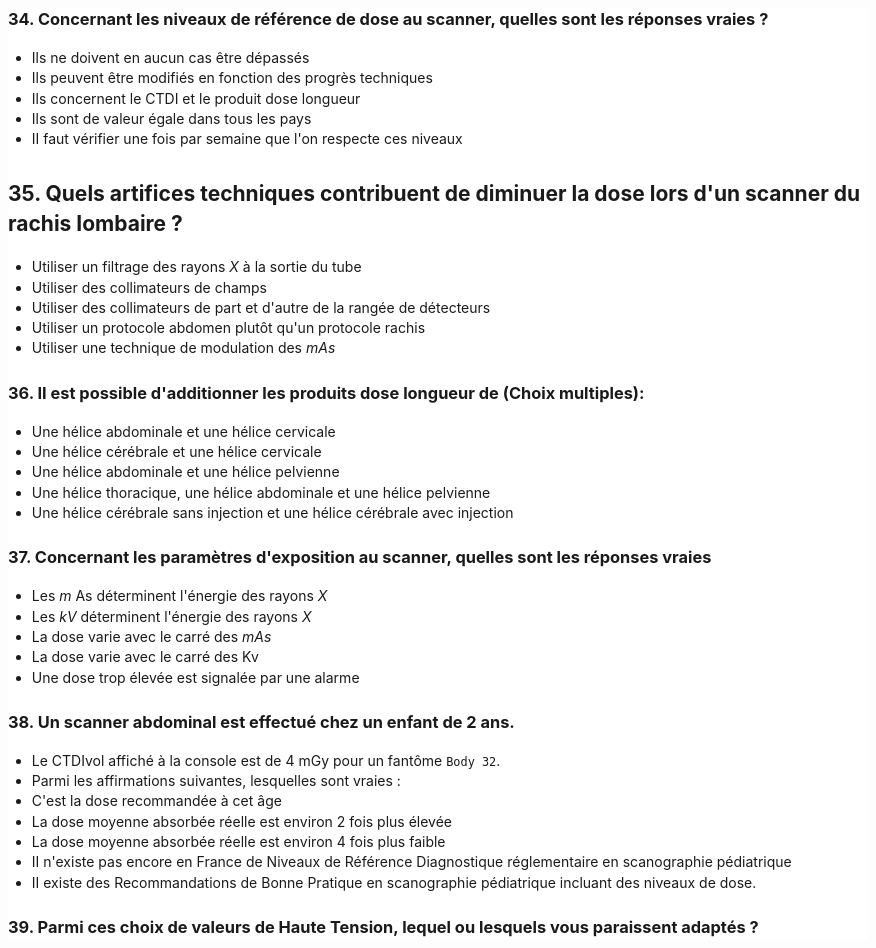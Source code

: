 ### 34. Concernant les niveaux de référence de dose au scanner, quelles sont les réponses vraies ?
- Ils ne doivent en aucun cas être dépassés
- Ils peuvent être modifiés en fonction des progrès techniques
- Ils concernent le CTDI et le produit dose longueur
- Ils sont de valeur égale dans tous les pays
- II faut vérifier une fois par semaine que l'on respecte ces niveaux 

## 35. Quels artifices techniques contribuent de diminuer la dose lors d'un scanner du rachis Iombaire ?

- Utiliser un filtrage des rayons $X$ à la sortie du tube
- Utiliser des collimateurs de champs
- Utiliser des collimateurs de part et d'autre de la rangée de détecteurs
- Utiliser un protocole abdomen plutôt qu'un protocole rachis
- Utiliser une technique de modulation des $mAs$

### 36. II est possible d'additionner les produits dose longueur de (Choix multiples):

- Une hélice abdominale et une hélice cervicale
- Une hélice cérébrale et une hélice cervicale
- Une hélice abdominale et une hélice pelvienne
- Une hélice thoracique, une hélice abdominale et une hélice pelvienne
- Une hélice cérébrale sans injection et une hélice cérébrale avec injection

### 37. Concernant les paramètres d'exposition au scanner, quelles sont les réponses vraies

- Les $m$ As déterminent l'énergie des rayons $X$
- Les $kV$ déterminent l'énergie des rayons $X$
- La dose varie avec le carré des $mAs$
- La dose varie avec le carré des Kv
- Une dose trop élevée est signalée par une alarme

### 38. Un scanner abdominal est effectué chez un enfant de 2 ans.
- Le CTDIvol affiché à la console est de 4 mGy pour un fantôme `Body 32`.
- Parmi les affirmations suivantes, lesquelles sont vraies :
- C'est la dose recommandée à cet âge
- La dose moyenne absorbée réelle est environ 2 fois plus élevée
- La dose moyenne absorbée réelle est environ 4 fois plus faible
- II n'existe pas encore en France de Niveaux de Référence Diagnostique réglementaire en scanographie pédiatrique
- II existe des Recommandations de Bonne Pratique en scanographie pédiatrique incluant des niveaux de dose.

### 39. Parmi ces choix de valeurs de Haute Tension, lequel ou lesquels vous paraissent adaptés ?
